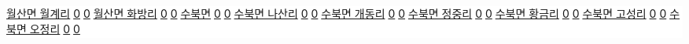
  <tr class="item">
    <td><a href="4671039029.html">월산면 월계리</a></td>
    <td><a href="4671039029.html">0</a></td>
    <td><a href="4671039029.html">0</a></td>
  </tr>
    

  <tr class="item">
    <td><a href="4671039030.html">월산면 화방리</a></td>
    <td><a href="4671039030.html">0</a></td>
    <td><a href="4671039030.html">0</a></td>
  </tr>
    

  <tr class="item">
    <td><a href="4671040000.html">수북면</a></td>
    <td><a href="4671040000.html">0</a></td>
    <td><a href="4671040000.html">0</a></td>
  </tr>
    

  <tr class="item">
    <td><a href="4671040021.html">수북면 나산리</a></td>
    <td><a href="4671040021.html">0</a></td>
    <td><a href="4671040021.html">0</a></td>
  </tr>
    

  <tr class="item">
    <td><a href="4671040022.html">수북면 개동리</a></td>
    <td><a href="4671040022.html">0</a></td>
    <td><a href="4671040022.html">0</a></td>
  </tr>
    

  <tr class="item">
    <td><a href="4671040023.html">수북면 정중리</a></td>
    <td><a href="4671040023.html">0</a></td>
    <td><a href="4671040023.html">0</a></td>
  </tr>
    

  <tr class="item">
    <td><a href="4671040024.html">수북면 황금리</a></td>
    <td><a href="4671040024.html">0</a></td>
    <td><a href="4671040024.html">0</a></td>
  </tr>
    

  <tr class="item">
    <td><a href="4671040025.html">수북면 고성리</a></td>
    <td><a href="4671040025.html">0</a></td>
    <td><a href="4671040025.html">0</a></td>
  </tr>
    

  <tr class="item">
    <td><a href="4671040026.html">수북면 오정리</a></td>
    <td><a href="4671040026.html">0</a></td>
    <td><a href="4671040026.html">0</a></td>
  </tr>
    